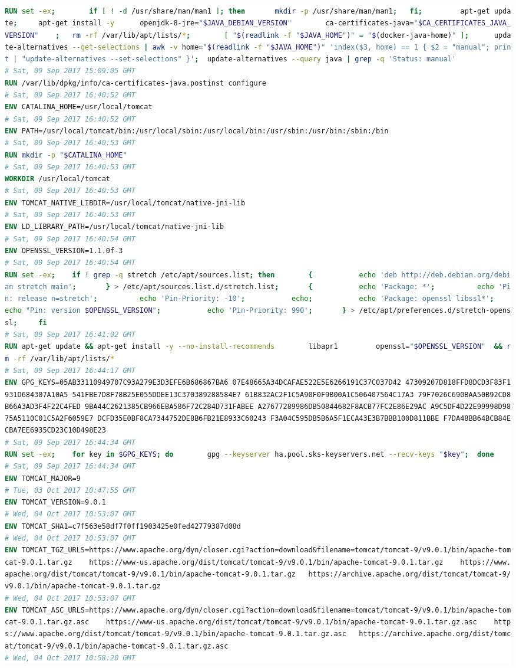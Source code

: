 ```dockerfile
RUN set -ex; 		if [ ! -d /usr/share/man/man1 ]; then 		mkdir -p /usr/share/man/man1; 	fi; 		apt-get update; 	apt-get install -y 		openjdk-8-jre="$JAVA_DEBIAN_VERSION" 		ca-certificates-java="$CA_CERTIFICATES_JAVA_VERSION" 	; 	rm -rf /var/lib/apt/lists/*; 		[ "$(readlink -f "$JAVA_HOME")" = "$(docker-java-home)" ]; 		update-alternatives --get-selections | awk -v home="$(readlink -f "$JAVA_HOME")" 'index($3, home) == 1 { $2 = "manual"; print | "update-alternatives --set-selections" }'; 	update-alternatives --query java | grep -q 'Status: manual'
# Sat, 09 Sep 2017 15:09:05 GMT
RUN /var/lib/dpkg/info/ca-certificates-java.postinst configure
# Sat, 09 Sep 2017 16:40:52 GMT
ENV CATALINA_HOME=/usr/local/tomcat
# Sat, 09 Sep 2017 16:40:52 GMT
ENV PATH=/usr/local/tomcat/bin:/usr/local/sbin:/usr/local/bin:/usr/sbin:/usr/bin:/sbin:/bin
# Sat, 09 Sep 2017 16:40:53 GMT
RUN mkdir -p "$CATALINA_HOME"
# Sat, 09 Sep 2017 16:40:53 GMT
WORKDIR /usr/local/tomcat
# Sat, 09 Sep 2017 16:40:53 GMT
ENV TOMCAT_NATIVE_LIBDIR=/usr/local/tomcat/native-jni-lib
# Sat, 09 Sep 2017 16:40:53 GMT
ENV LD_LIBRARY_PATH=/usr/local/tomcat/native-jni-lib
# Sat, 09 Sep 2017 16:40:54 GMT
ENV OPENSSL_VERSION=1.1.0f-3
# Sat, 09 Sep 2017 16:40:54 GMT
RUN set -ex; 	if ! grep -q stretch /etc/apt/sources.list; then 		{ 			echo 'deb http://deb.debian.org/debian stretch main'; 		} > /etc/apt/sources.list.d/stretch.list; 		{ 			echo 'Package: *'; 			echo 'Pin: release n=stretch'; 			echo 'Pin-Priority: -10'; 			echo; 			echo 'Package: openssl libssl*'; 			echo "Pin: version $OPENSSL_VERSION"; 			echo 'Pin-Priority: 990'; 		} > /etc/apt/preferences.d/stretch-openssl; 	fi
# Sat, 09 Sep 2017 16:41:02 GMT
RUN apt-get update && apt-get install -y --no-install-recommends 		libapr1 		openssl="$OPENSSL_VERSION" 	&& rm -rf /var/lib/apt/lists/*
# Sat, 09 Sep 2017 16:44:17 GMT
ENV GPG_KEYS=05AB33110949707C93A279E3D3EFE6B686867BA6 07E48665A34DCAFAE522E5E6266191C37C037D42 47309207D818FFD8DCD3F83F1931D684307A10A5 541FBE7D8F78B25E055DDEE13C370389288584E7 61B832AC2F1C5A90F0F9B00A1C506407564C17A3 79F7026C690BAA50B92CD8B66A3AD3F4F22C4FED 9BA44C2621385CB966EBA586F72C284D731FABEE A27677289986DB50844682F8ACB77FC2E86E29AC A9C5DF4D22E99998D9875A5110C01C5A2F6059E7 DCFD35E0BF8CA7344752DE8B6FB21E8933C60243 F3A04C595DB5B6A5F1ECA43E3B7BBB100D811BBE F7DA48BB64BCB84ECBA7EE6935CD23C10D498E23
# Sat, 09 Sep 2017 16:44:34 GMT
RUN set -ex; 	for key in $GPG_KEYS; do 		gpg --keyserver ha.pool.sks-keyservers.net --recv-keys "$key"; 	done
# Sat, 09 Sep 2017 16:44:34 GMT
ENV TOMCAT_MAJOR=9
# Tue, 03 Oct 2017 10:47:55 GMT
ENV TOMCAT_VERSION=9.0.1
# Wed, 04 Oct 2017 10:53:07 GMT
ENV TOMCAT_SHA1=c7f563e58df7f0ff1903425e0fed42779387d08d
# Wed, 04 Oct 2017 10:53:07 GMT
ENV TOMCAT_TGZ_URLS=https://www.apache.org/dyn/closer.cgi?action=download&filename=tomcat/tomcat-9/v9.0.1/bin/apache-tomcat-9.0.1.tar.gz 	https://www-us.apache.org/dist/tomcat/tomcat-9/v9.0.1/bin/apache-tomcat-9.0.1.tar.gz 	https://www.apache.org/dist/tomcat/tomcat-9/v9.0.1/bin/apache-tomcat-9.0.1.tar.gz 	https://archive.apache.org/dist/tomcat/tomcat-9/v9.0.1/bin/apache-tomcat-9.0.1.tar.gz
# Wed, 04 Oct 2017 10:53:07 GMT
ENV TOMCAT_ASC_URLS=https://www.apache.org/dyn/closer.cgi?action=download&filename=tomcat/tomcat-9/v9.0.1/bin/apache-tomcat-9.0.1.tar.gz.asc 	https://www-us.apache.org/dist/tomcat/tomcat-9/v9.0.1/bin/apache-tomcat-9.0.1.tar.gz.asc 	https://www.apache.org/dist/tomcat/tomcat-9/v9.0.1/bin/apache-tomcat-9.0.1.tar.gz.asc 	https://archive.apache.org/dist/tomcat/tomcat-9/v9.0.1/bin/apache-tomcat-9.0.1.tar.gz.asc
# Wed, 04 Oct 2017 10:58:20 GMT
```